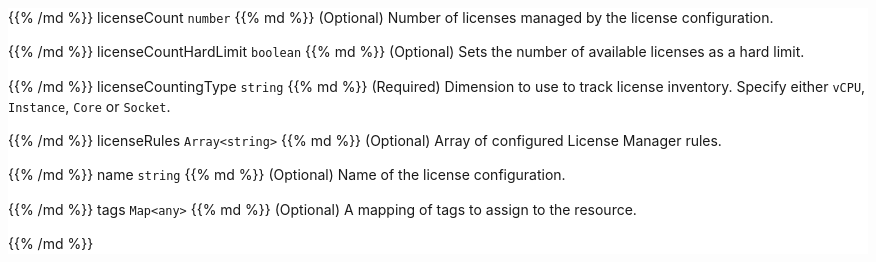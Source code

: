 {{% /md %}}</td>
        </tr>
        <tr>
            <td class="align-top">license<wbr>Count</td>
            <td class="align-top"><code>number</code></td>
            <td class="align-top">{{% md %}}
(Optional) Number of licenses managed by the license configuration.

{{% /md %}}</td>
        </tr>
        <tr>
            <td class="align-top">license<wbr>Count<wbr>Hard<wbr>Limit</td>
            <td class="align-top"><code>boolean</code></td>
            <td class="align-top">{{% md %}}
(Optional) Sets the number of available licenses as a hard limit.

{{% /md %}}</td>
        </tr>
        <tr>
            <td class="align-top">license<wbr>Counting<wbr>Type</td>
            <td class="align-top"><code>string</code></td>
            <td class="align-top">{{% md %}}
(Required) Dimension to use to track license inventory. Specify either `vCPU`, `Instance`, `Core` or `Socket`.

{{% /md %}}</td>
        </tr>
        <tr>
            <td class="align-top">license<wbr>Rules</td>
            <td class="align-top"><code>Array&lt;<wbr>string<wbr>&gt;</code></td>
            <td class="align-top">{{% md %}}
(Optional) Array of configured License Manager rules.

{{% /md %}}</td>
        </tr>
        <tr>
            <td class="align-top">name</td>
            <td class="align-top"><code>string</code></td>
            <td class="align-top">{{% md %}}
(Optional) Name of the license configuration.

{{% /md %}}</td>
        </tr>
        <tr>
            <td class="align-top">tags</td>
            <td class="align-top"><code>Map&lt;<wbr>any<wbr>&gt;</code></td>
            <td class="align-top">{{% md %}}
(Optional) A mapping of tags to assign to the resource.

{{% /md %}}</td>
        </tr>
    </tbody>
</table>
